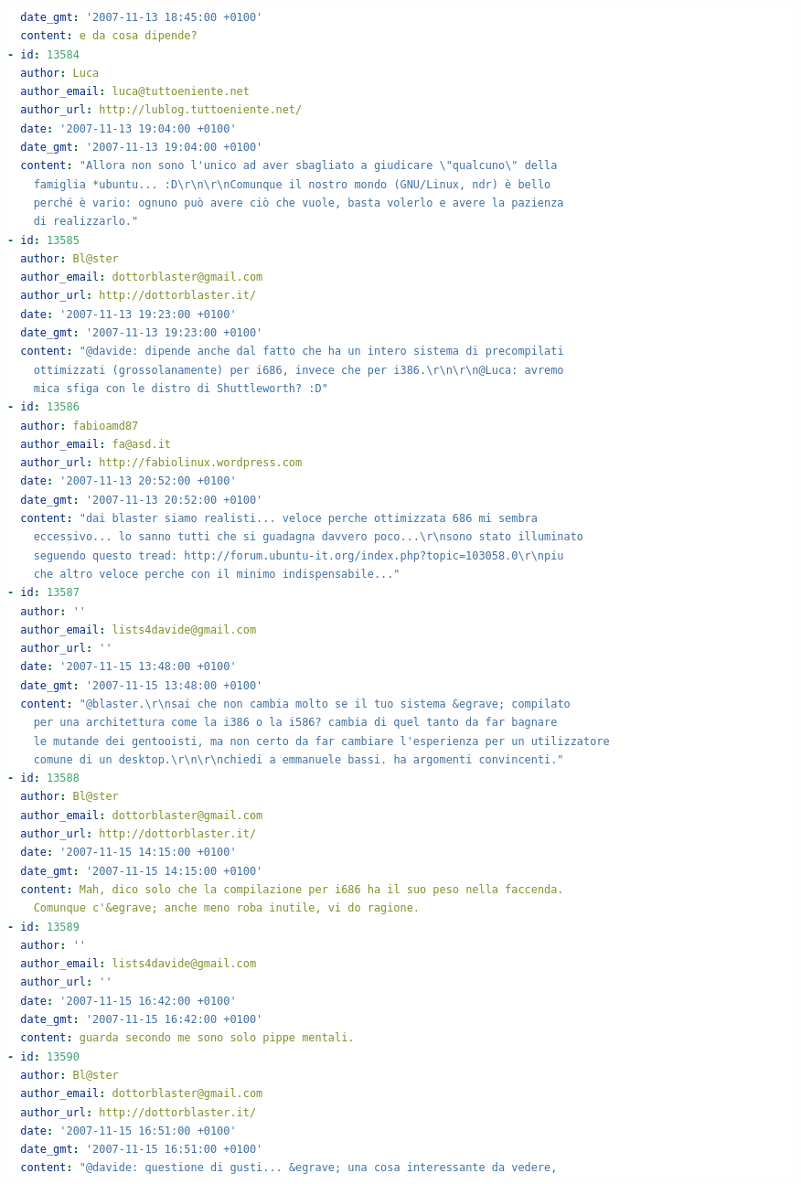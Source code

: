 ```yaml
  date_gmt: '2007-11-13 18:45:00 +0100'
  content: e da cosa dipende?
- id: 13584
  author: Luca
  author_email: luca@tuttoeniente.net
  author_url: http://lublog.tuttoeniente.net/
  date: '2007-11-13 19:04:00 +0100'
  date_gmt: '2007-11-13 19:04:00 +0100'
  content: "Allora non sono l'unico ad aver sbagliato a giudicare \"qualcuno\" della
    famiglia *ubuntu... :D\r\n\r\nComunque il nostro mondo (GNU/Linux, ndr) è bello
    perché è vario: ognuno può avere ciò che vuole, basta volerlo e avere la pazienza
    di realizzarlo."
- id: 13585
  author: Bl@ster
  author_email: dottorblaster@gmail.com
  author_url: http://dottorblaster.it/
  date: '2007-11-13 19:23:00 +0100'
  date_gmt: '2007-11-13 19:23:00 +0100'
  content: "@davide: dipende anche dal fatto che ha un intero sistema di precompilati
    ottimizzati (grossolanamente) per i686, invece che per i386.\r\n\r\n@Luca: avremo
    mica sfiga con le distro di Shuttleworth? :D"
- id: 13586
  author: fabioamd87
  author_email: fa@asd.it
  author_url: http://fabiolinux.wordpress.com
  date: '2007-11-13 20:52:00 +0100'
  date_gmt: '2007-11-13 20:52:00 +0100'
  content: "dai blaster siamo realisti... veloce perche ottimizzata 686 mi sembra
    eccessivo... lo sanno tutti che si guadagna davvero poco...\r\nsono stato illuminato
    seguendo questo tread: http://forum.ubuntu-it.org/index.php?topic=103058.0\r\npiu
    che altro veloce perche con il minimo indispensabile..."
- id: 13587
  author: ''
  author_email: lists4davide@gmail.com
  author_url: ''
  date: '2007-11-15 13:48:00 +0100'
  date_gmt: '2007-11-15 13:48:00 +0100'
  content: "@blaster.\r\nsai che non cambia molto se il tuo sistema &egrave; compilato
    per una architettura come la i386 o la i586? cambia di quel tanto da far bagnare
    le mutande dei gentooisti, ma non certo da far cambiare l'esperienza per un utilizzatore
    comune di un desktop.\r\n\r\nchiedi a emmanuele bassi. ha argomenti convincenti."
- id: 13588
  author: Bl@ster
  author_email: dottorblaster@gmail.com
  author_url: http://dottorblaster.it/
  date: '2007-11-15 14:15:00 +0100'
  date_gmt: '2007-11-15 14:15:00 +0100'
  content: Mah, dico solo che la compilazione per i686 ha il suo peso nella faccenda.
    Comunque c'&egrave; anche meno roba inutile, vi do ragione.
- id: 13589
  author: ''
  author_email: lists4davide@gmail.com
  author_url: ''
  date: '2007-11-15 16:42:00 +0100'
  date_gmt: '2007-11-15 16:42:00 +0100'
  content: guarda secondo me sono solo pippe mentali.
- id: 13590
  author: Bl@ster
  author_email: dottorblaster@gmail.com
  author_url: http://dottorblaster.it/
  date: '2007-11-15 16:51:00 +0100'
  date_gmt: '2007-11-15 16:51:00 +0100'
  content: "@davide: questione di gusti... &egrave; una cosa interessante da vedere,
```